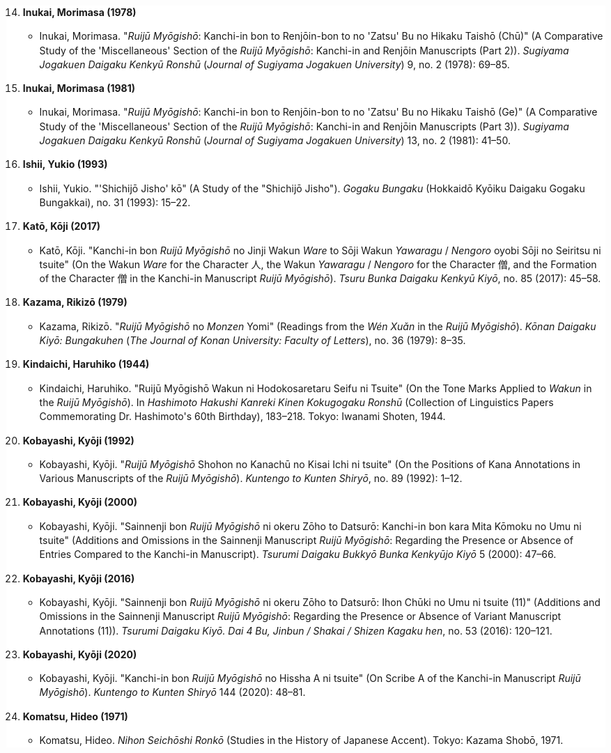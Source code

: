 14. **Inukai, Morimasa (1978)**
    * Inukai, Morimasa. "*Ruijū Myōgishō*: Kanchi-in bon to Renjōin-bon to no 'Zatsu' Bu no Hikaku Taishō (Chū)" (A Comparative Study of the 'Miscellaneous' Section of the *Ruijū Myōgishō*: Kanchi-in and Renjōin Manuscripts (Part 2)). *Sugiyama Jogakuen Daigaku Kenkyū Ronshū* (*Journal of Sugiyama Jogakuen University*) 9, no. 2 (1978): 69–85.

15. **Inukai, Morimasa (1981)**
    * Inukai, Morimasa. "*Ruijū Myōgishō*: Kanchi-in bon to Renjōin-bon to no 'Zatsu' Bu no Hikaku Taishō (Ge)" (A Comparative Study of the 'Miscellaneous' Section of the *Ruijū Myōgishō*: Kanchi-in and Renjōin Manuscripts (Part 3)). *Sugiyama Jogakuen Daigaku Kenkyū Ronshū* (*Journal of Sugiyama Jogakuen University*) 13, no. 2 (1981): 41–50.

16. **Ishii, Yukio (1993)**
    * Ishii, Yukio. "'Shichijō Jisho' kō" (A Study of the "Shichijō Jisho"). *Gogaku Bungaku* (Hokkaidō Kyōiku Daigaku Gogaku Bungakkai), no. 31 (1993): 15–22.

17. **Katō, Kōji (2017)**
    * Katō, Kōji. "Kanchi-in bon *Ruijū Myōgishō* no Jinji Wakun *Ware* to Sōji Wakun *Yawaragu* / *Nengoro* oyobi Sōji no Seiritsu ni tsuite" (On the Wakun *Ware* for the Character 人, the Wakun *Yawaragu* / *Nengoro* for the Character 僧, and the Formation of the Character 僧 in the Kanchi-in Manuscript *Ruijū Myōgishō*). *Tsuru Bunka Daigaku Kenkyū Kiyō*, no. 85 (2017): 45–58.

18. **Kazama, Rikizō (1979)**
    * Kazama, Rikizō. "*Ruijū Myōgishō* no *Monzen* Yomi" (Readings from the *Wén Xuǎn* in the *Ruijū Myōgishō*). *Kōnan Daigaku Kiyō: Bungakuhen* (*The Journal of Konan University: Faculty of Letters*), no. 36 (1979): 8–35.

19. **Kindaichi, Haruhiko (1944)**
    * Kindaichi, Haruhiko. "Ruijū Myōgishō Wakun ni Hodokosaretaru Seifu ni Tsuite" (On the Tone Marks Applied to *Wakun* in the *Ruijū Myōgishō*). In *Hashimoto Hakushi Kanreki Kinen Kokugogaku Ronshū* (Collection of Linguistics Papers Commemorating Dr. Hashimoto's 60th Birthday), 183–218. Tokyo: Iwanami Shoten, 1944.

20. **Kobayashi, Kyōji (1992)**
    * Kobayashi, Kyōji. "*Ruijū Myōgishō* Shohon no Kanachū no Kisai Ichi ni tsuite" (On the Positions of Kana Annotations in Various Manuscripts of the *Ruijū Myōgishō*). *Kuntengo to Kunten Shiryō*, no. 89 (1992): 1–12.

21. **Kobayashi, Kyōji (2000)**
    * Kobayashi, Kyōji. "Sainnenji bon *Ruijū Myōgishō* ni okeru Zōho to Datsurō: Kanchi-in bon kara Mita Kōmoku no Umu ni tsuite" (Additions and Omissions in the Sainnenji Manuscript *Ruijū Myōgishō*: Regarding the Presence or Absence of Entries Compared to the Kanchi-in Manuscript). *Tsurumi Daigaku Bukkyō Bunka Kenkyūjo Kiyō* 5 (2000): 47–66.

22. **Kobayashi, Kyōji (2016)**
    * Kobayashi, Kyōji. "Sainnenji bon *Ruijū Myōgishō* ni okeru Zōho to Datsurō: Ihon Chūki no Umu ni tsuite (11)" (Additions and Omissions in the Sainnenji Manuscript *Ruijū Myōgishō*: Regarding the Presence or Absence of Variant Manuscript Annotations (11)). *Tsurumi Daigaku Kiyō. Dai 4 Bu, Jinbun / Shakai / Shizen Kagaku hen*, no. 53 (2016): 120–121.

23. **Kobayashi, Kyōji (2020)**
    * Kobayashi, Kyōji. "Kanchi-in bon *Ruijū Myōgishō* no Hissha A ni tsuite" (On Scribe A of the Kanchi-in Manuscript *Ruijū Myōgishō*). *Kuntengo to Kunten Shiryō* 144 (2020): 48–81.

24. **Komatsu, Hideo (1971)**
    * Komatsu, Hideo. *Nihon Seichōshi Ronkō* (Studies in the History of Japanese Accent). Tokyo: Kazama Shobō, 1971.
